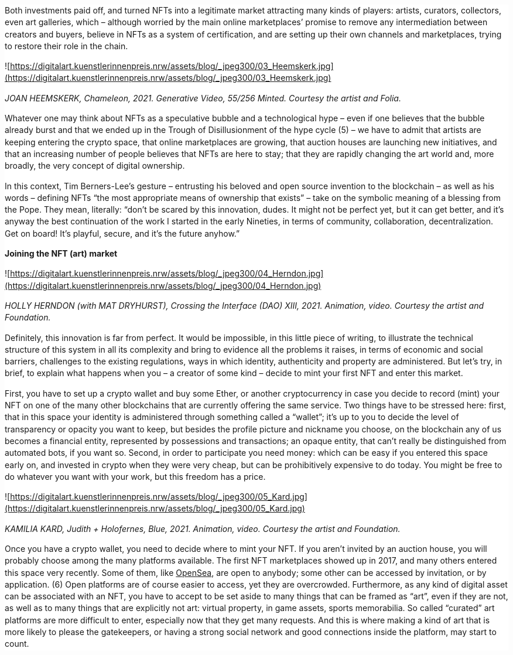 Both investments paid off, and turned NFTs into a legitimate market attracting many kinds of players: artists, curators, collectors, even art galleries, which – although worried by the main online marketplaces’ promise to remove any intermediation between creators and buyers, believe in NFTs as a system of certification, and are setting up their own channels and marketplaces, trying to restore their role in the chain.

![https://digitalart.kuenstlerinnenpreis.nrw/assets/blog/_jpeg300/03_Heemskerk.jpg](https://digitalart.kuenstlerinnenpreis.nrw/assets/blog/_jpeg300/03_Heemskerk.jpg)

*JOAN HEEMSKERK, Chameleon, 2021. Generative Video, 55/256 Minted. Courtesy the artist and Folia.*

Whatever one may think about NFTs as a speculative bubble and a technological hype – even if one believes that the bubble already burst and that we ended up in the Trough of Disillusionment of the hype cycle (5) – we have to admit that artists are keeping entering the crypto space, that online marketplaces are growing, that auction houses are launching new initiatives, and that an increasing number of people believes that NFTs are here to stay; that they are rapidly changing the art world and, more broadly, the very concept of digital ownership.

In this context, Tim Berners-Lee’s gesture – entrusting his beloved and open source invention to the blockchain – as well as his words – defining NFTs “the most appropriate means of ownership that exists” – take on the symbolic meaning of a blessing from the Pope. They mean, literally: “don’t be scared by this innovation, dudes. It might not be perfect yet, but it can get better, and it’s anyway the best continuation of the work I started in the early Nineties, in terms of community, collaboration, decentralization. Get on board! It’s playful, secure, and it’s the future anyhow.”

**Joining the NFT (art) market**

![https://digitalart.kuenstlerinnenpreis.nrw/assets/blog/_jpeg300/04_Herndon.jpg](https://digitalart.kuenstlerinnenpreis.nrw/assets/blog/_jpeg300/04_Herndon.jpg)

*HOLLY HERNDON (with MAT DRYHURST), Crossing the Interface (DAO) XIII, 2021. Animation, video. Courtesy the artist and Foundation.*

Definitely, this innovation is far from perfect. It would be impossible, in this little piece of writing, to illustrate the technical structure of this system in all its complexity and bring to evidence all the problems it raises, in terms of economic and social barriers, challenges to the existing regulations, ways in which identity, authenticity and property are administered. But let’s try, in brief, to explain what happens when you – a creator of some kind – decide to mint your first NFT and enter this market.

First, you have to set up a crypto wallet and buy some Ether, or another cryptocurrency in case you decide to record (mint) your NFT on one of the many other blockchains that are currently offering the same service. Two things have to be stressed here: first, that in this space your identity is administered through something called a “wallet”; it’s up to you to decide the level of transparency or opacity you want to keep, but besides the profile picture and nickname you choose, on the blockchain any of us becomes a financial entity, represented by possessions and transactions; an opaque entity, that can’t really be distinguished from automated bots, if you want so. Second, in order to participate you need money: which can be easy if you entered this space early on, and invested in crypto when they were very cheap, but can be prohibitively expensive to do today. You might be free to do whatever you want with your work, but this freedom has a price.

![https://digitalart.kuenstlerinnenpreis.nrw/assets/blog/_jpeg300/05_Kard.jpg](https://digitalart.kuenstlerinnenpreis.nrw/assets/blog/_jpeg300/05_Kard.jpg)

*KAMILIA KARD, Judith + Holofernes, Blue, 2021. Animation, video. Courtesy the artist and Foundation.*

Once you have a crypto wallet, you need to decide where to mint your NFT. If you aren’t invited by an auction house, you will probably choose among the many platforms available. The first NFT marketplaces showed up in 2017, and many others entered this space very recently. Some of them, like [OpenSea](https://opensea.io/), are open to anybody; some other can be accessed by invitation, or by application. (6) Open platforms are of course easier to access, yet they are overcrowded. Furthermore, as any kind of digital asset can be associated with an NFT, you have to accept to be set aside to many things that can be framed as “art”, even if they are not, as well as to many things that are explicitly not art: virtual property, in game assets, sports memorabilia. So called “curated” art platforms are more difficult to enter, especially now that they get many requests. And this is where making a kind of art that is more likely to please the gatekeepers, or having a strong social network and good connections inside the platform, may start to count.
